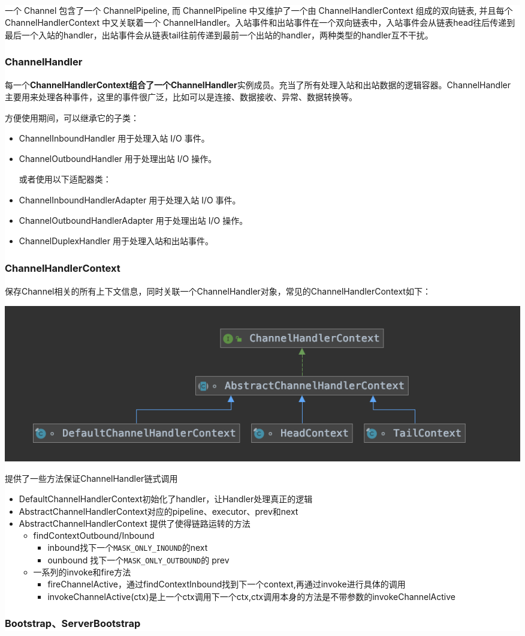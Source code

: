 一个 Channel 包含了一个 ChannelPipeline, 而 ChannelPipeline 中又维护了一个由 ChannelHandlerContext 组成的双向链表, 并且每个 ChannelHandlerContext 中又关联着一个 ChannelHandler。入站事件和出站事件在一个双向链表中，入站事件会从链表head往后传递到最后一个入站的handler，出站事件会从链表tail往前传递到最前一个出站的handler，两种类型的handler互不干扰。

### ChannelHandler

每一个**ChannelHandlerContext组合了一个ChannelHandler**实例成员。充当了所有处理入站和出站数据的逻辑容器。ChannelHandler 主要用来处理各种事件，这里的事件很广泛，比如可以是连接、数据接收、异常、数据转换等。

方便使用期间，可以继承它的子类：

- ChannelInboundHandler 用于处理入站 I/O 事件。

- ChannelOutboundHandler 用于处理出站 I/O 操作。 

  或者使用以下适配器类：

- ChannelInboundHandlerAdapter 用于处理入站 I/O 事件。

- ChannelOutboundHandlerAdapter 用于处理出站 I/O 操作。

- ChannelDuplexHandler 用于处理入站和出站事件。

### ChannelHandlerContext

保存Channel相关的所有上下文信息，同时关联一个ChannelHandler对象，常见的ChannelHandlerContext如下：

![image-20220823215726924](assets/image-20220823215726924.png)

提供了一些方法保证ChannelHandler链式调用

- DefaultChannelHandlerContext初始化了handler，让Handler处理真正的逻辑
- AbstractChannelHandlerContext对应的pipeline、executor、prev和next
- AbstractChannelHandlerContext 提供了使得链路运转的方法
  - findContextOutbound/Inbound
    - inbound找下一个`MASK_ONLY_INOUND`的next
    - ounbound 找下一个`MASK_ONLY_OUTBOUND`的 prev
  - 一系列的invoke和fire方法
    - fireChannelActive，通过findContextInbound找到下一个context,再通过invoke进行具体的调用
    - invokeChannelActive(ctx)是上一个ctx调用下一个ctx,ctx调用本身的方法是不带参数的invokeChannelActive
      

### Bootstrap、ServerBootstrap

